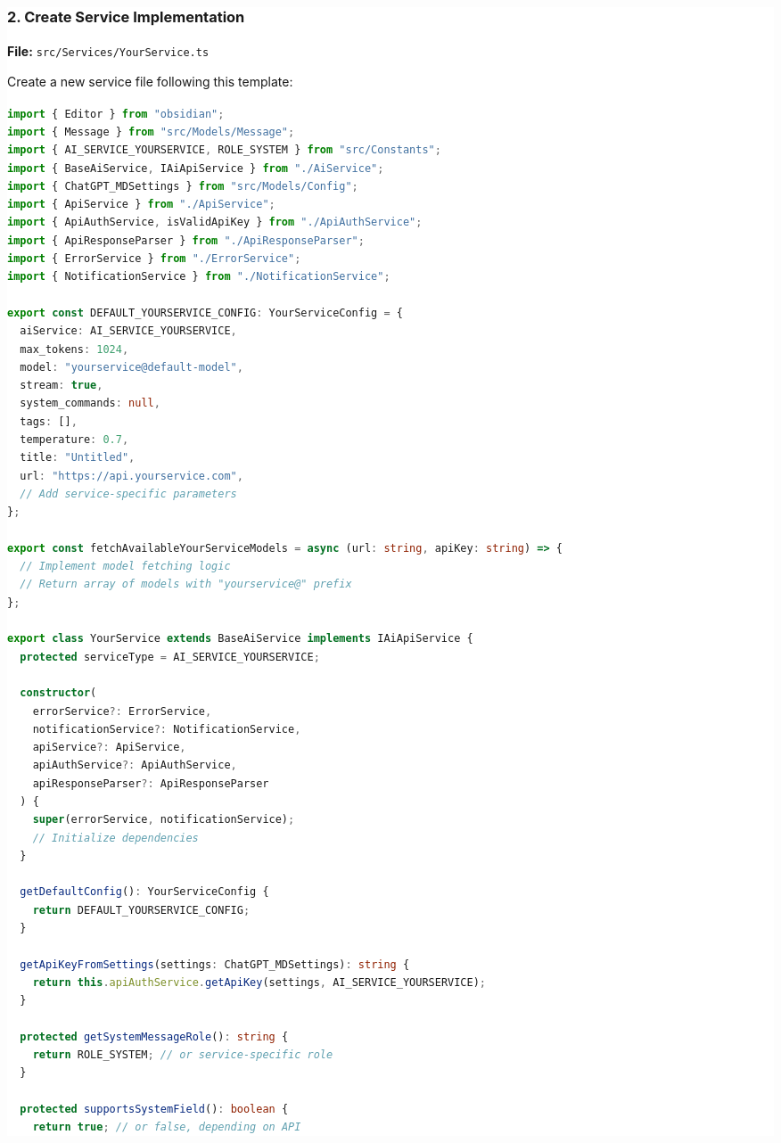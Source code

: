 ### 2. Create Service Implementation

**File:** `src/Services/YourService.ts`

Create a new service file following this template:

```typescript
import { Editor } from "obsidian";
import { Message } from "src/Models/Message";
import { AI_SERVICE_YOURSERVICE, ROLE_SYSTEM } from "src/Constants";
import { BaseAiService, IAiApiService } from "./AiService";
import { ChatGPT_MDSettings } from "src/Models/Config";
import { ApiService } from "./ApiService";
import { ApiAuthService, isValidApiKey } from "./ApiAuthService";
import { ApiResponseParser } from "./ApiResponseParser";
import { ErrorService } from "./ErrorService";
import { NotificationService } from "./NotificationService";

export const DEFAULT_YOURSERVICE_CONFIG: YourServiceConfig = {
  aiService: AI_SERVICE_YOURSERVICE,
  max_tokens: 1024,
  model: "yourservice@default-model",
  stream: true,
  system_commands: null,
  tags: [],
  temperature: 0.7,
  title: "Untitled",
  url: "https://api.yourservice.com",
  // Add service-specific parameters
};

export const fetchAvailableYourServiceModels = async (url: string, apiKey: string) => {
  // Implement model fetching logic
  // Return array of models with "yourservice@" prefix
};

export class YourService extends BaseAiService implements IAiApiService {
  protected serviceType = AI_SERVICE_YOURSERVICE;

  constructor(
    errorService?: ErrorService,
    notificationService?: NotificationService,
    apiService?: ApiService,
    apiAuthService?: ApiAuthService,
    apiResponseParser?: ApiResponseParser
  ) {
    super(errorService, notificationService);
    // Initialize dependencies
  }

  getDefaultConfig(): YourServiceConfig {
    return DEFAULT_YOURSERVICE_CONFIG;
  }

  getApiKeyFromSettings(settings: ChatGPT_MDSettings): string {
    return this.apiAuthService.getApiKey(settings, AI_SERVICE_YOURSERVICE);
  }

  protected getSystemMessageRole(): string {
    return ROLE_SYSTEM; // or service-specific role
  }

  protected supportsSystemField(): boolean {
    return true; // or false, depending on API
```